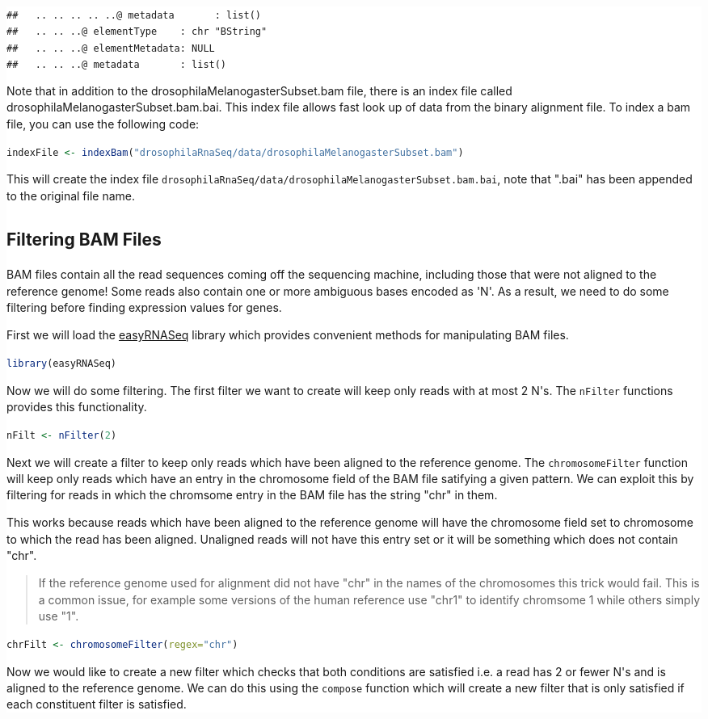 ```
##   .. .. .. .. ..@ metadata       : list()
##   .. .. ..@ elementType    : chr "BString"
##   .. .. ..@ elementMetadata: NULL
##   .. .. ..@ metadata       : list()
```

Note that in addition to the drosophilaMelanogasterSubset.bam file, there is an index file called drosophilaMelanogasterSubset.bam.bai. This index file allows fast look up of data from the binary alignment file. To index a bam file, you can use the following code:


```r
indexFile <- indexBam("drosophilaRnaSeq/data/drosophilaMelanogasterSubset.bam")
```

This will create the index file `drosophilaRnaSeq/data/drosophilaMelanogasterSubset.bam.bai`, note that ".bai" has been appended to the original file name.

## Filtering BAM Files

BAM files contain all the read sequences coming off the sequencing machine, including those that were not aligned to the reference genome! Some reads also contain one or more ambiguous bases encoded as 'N'. As a result, we need to do some filtering before finding expression values for genes.

First we will load the [easyRNASeq](http://www.bioconductor.org/packages/2.11/bioc/html/easyRNASeq.html) library which provides convenient methods for manipulating BAM files.


```r
library(easyRNASeq)
```

Now we will do some filtering. The first filter we want to create will keep only reads with at most 2 N's. The `nFilter` functions provides this functionality.


```r
nFilt <- nFilter(2)
```

Next we will create a filter to keep only reads which have been aligned to the reference genome. The `chromosomeFilter` function will keep only reads which have an entry in the chromosome field of the BAM file satifying a given pattern. We can exploit this by filtering for reads in which the chromsome entry in the BAM file has the string "chr" in them.

This works because reads which have been aligned to the reference genome will have the chromosome field set to chromosome to which the read has been aligned. Unaligned reads will not have this entry set or it will be something which does not contain "chr".

> If the reference genome used for alignment did not have "chr" in the names of the chromosomes this trick would fail. This is a common issue, for example some versions of the human reference use "chr1" to identify chromsome 1 while others simply use "1".


```r
chrFilt <- chromosomeFilter(regex="chr")
```

Now we would like to create a new filter which checks that both conditions are satisfied i.e. a read has 2 or fewer N's and is aligned to the reference genome. We can do this using the `compose` function which will create a new filter that is only satisfied if each constituent filter is satisfied.

